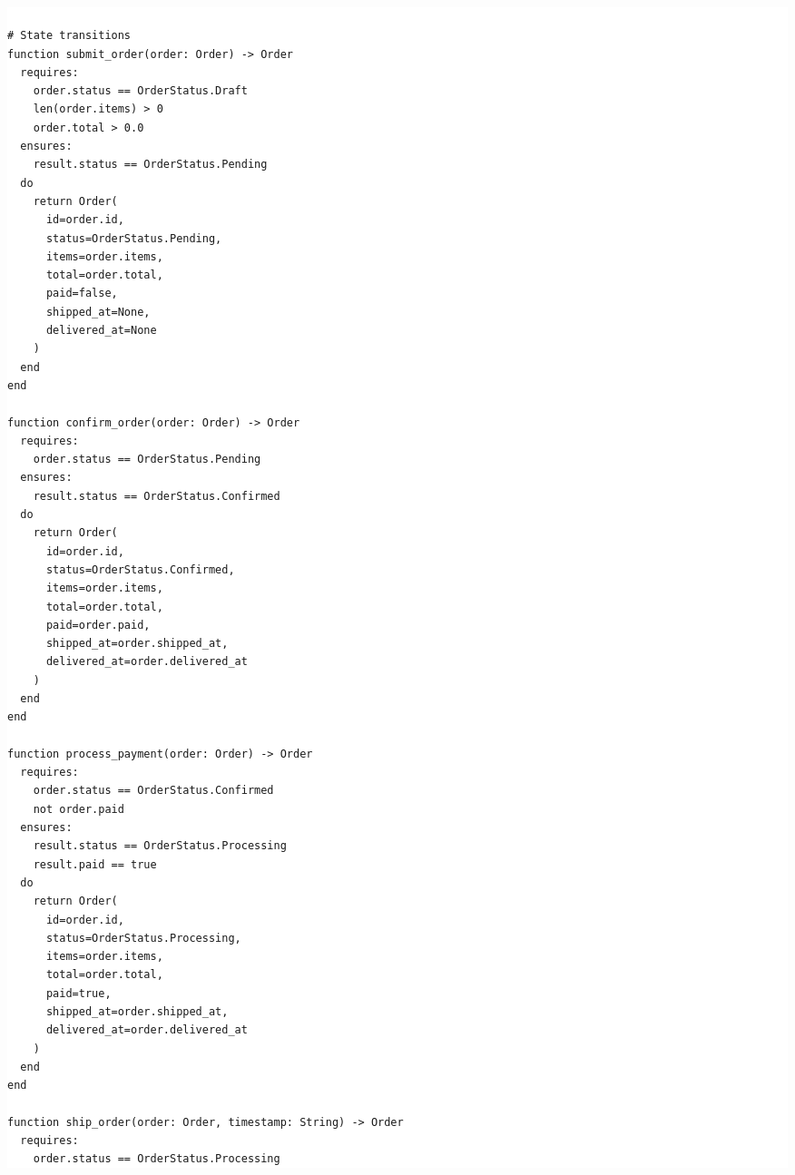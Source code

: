 ```promptware

# State transitions
function submit_order(order: Order) -> Order
  requires:
    order.status == OrderStatus.Draft
    len(order.items) > 0
    order.total > 0.0
  ensures:
    result.status == OrderStatus.Pending
  do
    return Order(
      id=order.id,
      status=OrderStatus.Pending,
      items=order.items,
      total=order.total,
      paid=false,
      shipped_at=None,
      delivered_at=None
    )
  end
end

function confirm_order(order: Order) -> Order
  requires:
    order.status == OrderStatus.Pending
  ensures:
    result.status == OrderStatus.Confirmed
  do
    return Order(
      id=order.id,
      status=OrderStatus.Confirmed,
      items=order.items,
      total=order.total,
      paid=order.paid,
      shipped_at=order.shipped_at,
      delivered_at=order.delivered_at
    )
  end
end

function process_payment(order: Order) -> Order
  requires:
    order.status == OrderStatus.Confirmed
    not order.paid
  ensures:
    result.status == OrderStatus.Processing
    result.paid == true
  do
    return Order(
      id=order.id,
      status=OrderStatus.Processing,
      items=order.items,
      total=order.total,
      paid=true,
      shipped_at=order.shipped_at,
      delivered_at=order.delivered_at
    )
  end
end

function ship_order(order: Order, timestamp: String) -> Order
  requires:
    order.status == OrderStatus.Processing
```